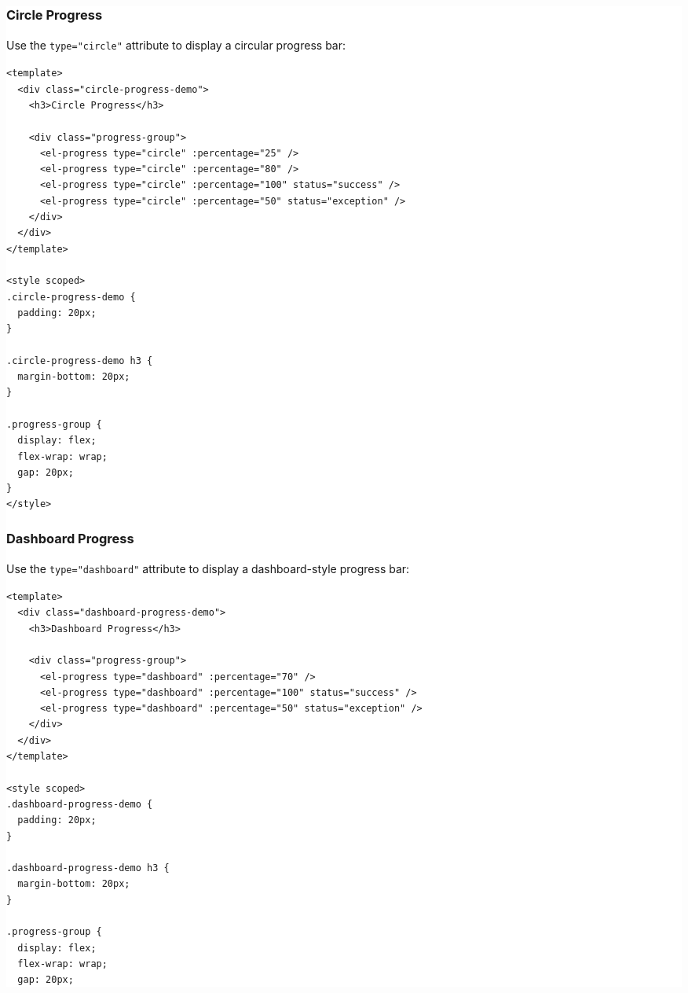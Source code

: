 ### Circle Progress

Use the `type="circle"` attribute to display a circular progress bar:

```vue
<template>
  <div class="circle-progress-demo">
    <h3>Circle Progress</h3>
    
    <div class="progress-group">
      <el-progress type="circle" :percentage="25" />
      <el-progress type="circle" :percentage="80" />
      <el-progress type="circle" :percentage="100" status="success" />
      <el-progress type="circle" :percentage="50" status="exception" />
    </div>
  </div>
</template>

<style scoped>
.circle-progress-demo {
  padding: 20px;
}

.circle-progress-demo h3 {
  margin-bottom: 20px;
}

.progress-group {
  display: flex;
  flex-wrap: wrap;
  gap: 20px;
}
</style>
```

### Dashboard Progress

Use the `type="dashboard"` attribute to display a dashboard-style progress bar:

```vue
<template>
  <div class="dashboard-progress-demo">
    <h3>Dashboard Progress</h3>
    
    <div class="progress-group">
      <el-progress type="dashboard" :percentage="70" />
      <el-progress type="dashboard" :percentage="100" status="success" />
      <el-progress type="dashboard" :percentage="50" status="exception" />
    </div>
  </div>
</template>

<style scoped>
.dashboard-progress-demo {
  padding: 20px;
}

.dashboard-progress-demo h3 {
  margin-bottom: 20px;
}

.progress-group {
  display: flex;
  flex-wrap: wrap;
  gap: 20px;
```